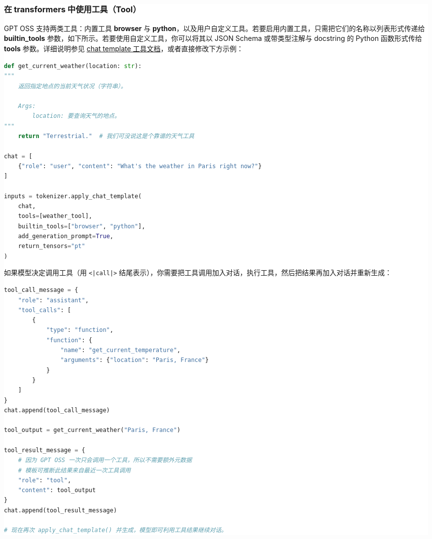 ### 在 transformers 中使用工具（Tool）

GPT OSS 支持两类工具：内置工具 **browser** 与 **python**，以及用户自定义工具。若要启用内置工具，只需把它们的名称以列表形式传递给 **builtin\_tools** 参数，如下所示。若要使用自定义工具，你可以将其以 JSON Schema 或带类型注解与 docstring 的 Python 函数形式传给 **tools** 参数。详细说明参见 [chat template 工具文档](https://huggingface.co/docs/transformers/en/chat_extras)，或者直接修改下方示例：

```py
def get_current_weather(location: str):
"""
    返回指定地点的当前天气状况（字符串）。

    Args:
        location: 要查询天气的地点。
"""
    return "Terrestrial."  # 我们可没说这是个靠谱的天气工具

chat = [
    {"role": "user", "content": "What's the weather in Paris right now?"}
]

inputs = tokenizer.apply_chat_template(
    chat, 
    tools=[weather_tool], 
    builtin_tools=["browser", "python"],
    add_generation_prompt=True,
    return_tensors="pt"
)

```

如果模型决定调用工具（用 `<|call|>` 结尾表示），你需要把工具调用加入对话，执行工具，然后把结果再加入对话并重新生成：

```py
tool_call_message = {
    "role": "assistant",
    "tool_calls": [
        {
            "type": "function",
            "function": {
                "name": "get_current_temperature", 
                "arguments": {"location": "Paris, France"}
            }
        }
    ]
}
chat.append(tool_call_message)

tool_output = get_current_weather("Paris, France")

tool_result_message = {
    # 因为 GPT OSS 一次只会调用一个工具，所以不需要额外元数据
    # 模板可推断此结果来自最近一次工具调用
    "role": "tool",
    "content": tool_output
}
chat.append(tool_result_message)

# 现在再次 apply_chat_template() 并生成，模型即可利用工具结果继续对话。
```
